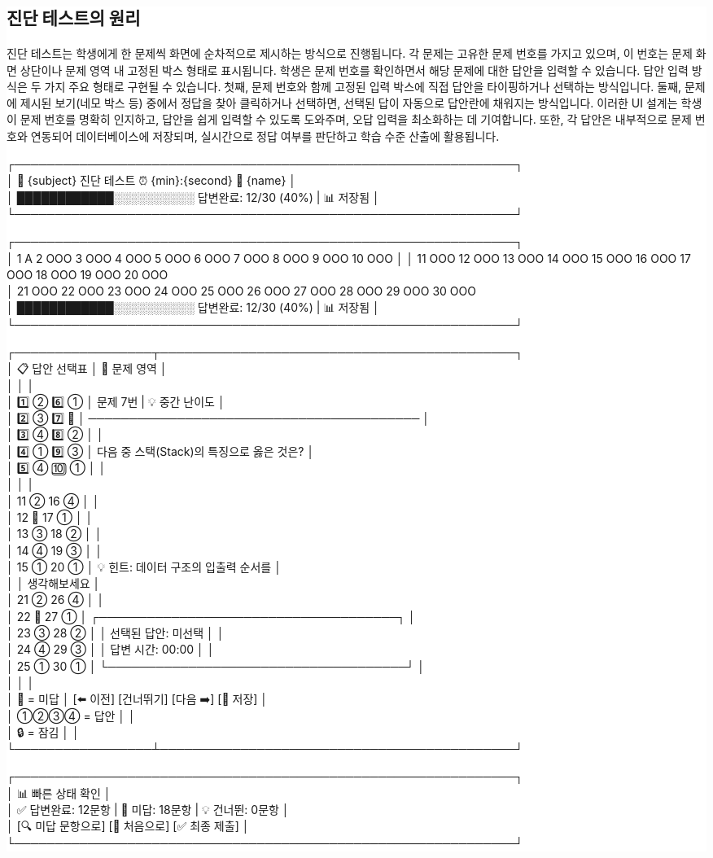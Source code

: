 ## 진단 테스트의 원리

진단 테스트는 학생에게 한 문제씩 화면에 순차적으로 제시하는 방식으로 진행됩니다. 각 문제는 고유한 문제 번호를 가지고 있으며, 이 번호는 문제 화면 상단이나 문제 영역 내 고정된 박스 형태로 표시됩니다. 학생은 문제 번호를 확인하면서 해당 문제에 대한 답안을 입력할 수 있습니다. 답안 입력 방식은 두 가지 주요 형태로 구현될 수 있습니다. 첫째, 문제 번호와 함께 고정된 입력 박스에 직접 답안을 타이핑하거나 선택하는 방식입니다. 둘째, 문제에 제시된 보기(네모 박스 등) 중에서 정답을 찾아 클릭하거나 선택하면, 선택된 답이 자동으로 답안란에 채워지는 방식입니다. 이러한 UI 설계는 학생이 문제 번호를 명확히 인지하고, 답안을 쉽게 입력할 수 있도록 도와주며, 오답 입력을 최소화하는 데 기여합니다. 또한, 각 답안은 내부적으로 문제 번호와 연동되어 데이터베이스에 저장되며, 실시간으로 정답 여부를 판단하고 학습 수준 산출에 활용됩니다.

┌──────────────────────────────────────────────────────────────┐  
│ 🎯 {subject} 진단 테스트  ⏰ {min}:{second}  👤 {name}         │  
│ ████████████░░░░░░░░░░ 답변완료: 12/30 (40%) | 📊 저장됨        │  
└──────────────────────────────────────────────────────────────┘

┌──────────────────────────────────────────────────────────────┐  
│ 1 A 2 OOO 3 OOO 4 OOO 5 OOO 6 OOO 7 OOO 8 OOO 9 OOO 10 OOO │        │ 11 OOO 12 OOO 13 OOO 14 OOO 15 OOO 16 OOO 17 OOO 18 OOO 19 OOO 20 OOO  
│ 21 OOO 22 OOO 23 OOO 24 OOO 25 OOO 26 OOO 27 OOO 28 OOO 29 OOO 30 OOO  
│ ████████████░░░░░░░░░░ 답변완료: 12/30 (40%) | 📊 저장됨        │  
└──────────────────────────────────────────────────────────────┘

┌─────────────────┬────────────────────────────────────────────┐  
│  📋 답안 선택표  │               📝 문제 영역                 │  
│                 │                                            │  
│  1️⃣ ②  6️⃣ ①   │  문제 7번 | 💡 중간 난이도                │  
│  2️⃣ ③  7️⃣ 🔴  │  ─────────────────────────────────────────  │  
│  3️⃣ ④  8️⃣ ②   │                                            │  
│  4️⃣ ①  9️⃣ ③   │  다음 중 스택(Stack)의 특징으로 옳은 것은? │  
│  5️⃣ ④  🔟 ①   │                                            │  
│                 │                                            │  
│  11 ②  16 ④   │                                            │  
│  12 🔴  17 ①   │                                            │  
│  13 ③  18 ②   │                                            │  
│  14 ④  19 ③   │                                            │  
│  15 ①  20 ①   │  💡 힌트: 데이터 구조의 입출력 순서를      │  
│                 │       생각해보세요                         │  
│  21 ②  26 ④   │                                            │  
│  22 🔴  27 ①   │  ┌─────────────────────────────────────┐   │  
│  23 ③  28 ②   │  │ 선택된 답안: 미선택                 │   │  
│  24 ④  29 ③   │  │ 답변 시간: 00:00                    │   │  
│  25 ①  30 ①   │  └─────────────────────────────────────┘   │  
│                 │                                            │  
│ 🔴 \= 미답       │  \[⬅️ 이전\] \[건너뛰기\] \[다음 ➡️\] \[💾 저장\] │  
│ ①②③④ \= 답안    │                                            │  
│ 🔒 \= 잠김       │                                            │  
└─────────────────┴────────────────────────────────────────────┘

┌──────────────────────────────────────────────────────────────┐  
│ 📊 빠른 상태 확인                                            │  
│ ✅ 답변완료: 12문항 | 🔴 미답: 18문항 | 💡 건너뛴: 0문항    │  
│ \[🔍 미답 문항으로\] \[📝 처음으로\] \[✅ 최종 제출\]              │  
└──────────────────────────────────────────────────────────────┘  

